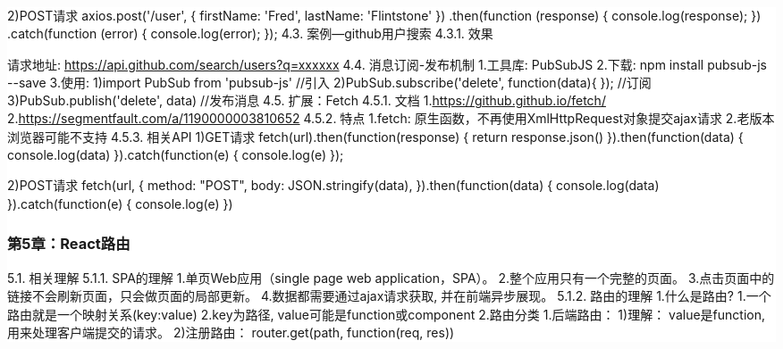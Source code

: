 2)POST请求
axios.post('/user', {
  firstName: 'Fred',
  lastName: 'Flintstone'
})
.then(function (response) {
console.log(response);
})
.catch(function (error) {
console.log(error);
});
4.3. 案例—github用户搜索
4.3.1. 效果

请求地址: https://api.github.com/search/users?q=xxxxxx
4.4. 消息订阅-发布机制
1.工具库: PubSubJS
2.下载: npm install pubsub-js --save
3.使用:
1)import PubSub from 'pubsub-js' //引入
2)PubSub.subscribe('delete', function(data){ }); //订阅
3)PubSub.publish('delete', data) //发布消息
4.5. 扩展：Fetch
4.5.1. 文档
1.https://github.github.io/fetch/
2.https://segmentfault.com/a/1190000003810652
4.5.2. 特点
1.fetch: 原生函数，不再使用XmlHttpRequest对象提交ajax请求
2.老版本浏览器可能不支持
4.5.3. 相关API
1)GET请求
fetch(url).then(function(response) {
    return response.json()
  }).then(function(data) {
    console.log(data)
  }).catch(function(e) {
    console.log(e)
  });

2)POST请求
  fetch(url, {
    method: "POST",
    body: JSON.stringify(data),
  }).then(function(data) {
    console.log(data)
  }).catch(function(e) {
    console.log(e)
  })

### 第5章：React路由
5.1. 相关理解
5.1.1. SPA的理解
1.单页Web应用（single page web application，SPA）。
2.整个应用只有一个完整的页面。
3.点击页面中的链接不会刷新页面，只会做页面的局部更新。
4.数据都需要通过ajax请求获取, 并在前端异步展现。
5.1.2. 路由的理解
1.什么是路由?
1.一个路由就是一个映射关系(key:value)
2.key为路径, value可能是function或component
2.路由分类
1.后端路由：
1)理解： value是function, 用来处理客户端提交的请求。
2)注册路由： router.get(path, function(req, res))